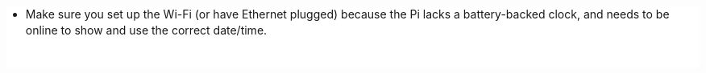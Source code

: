 *   Make sure you set up the Wi-Fi (or have Ethernet plugged) because the Pi lacks a battery-backed clock, and needs to be online to show and use the correct date/time.

&nbsp;

 [1]: #chameleon_bb
 [2]: http://en.wikipedia.org/wiki/ARM_architecture
 [3]: http://en.wikipedia.org/wiki/BBC_Micro#Hardware_features:_Models_A_and_B
 [4]: http://www.creatroninc.com/
 [5]: http://www.bitrebels.com/technology/a-geeky-collection-of-creative-raspberry-pi-cases-15-pics/
 [6]: http://www.amazon.ca/IOGEAR-GKM681R-Wireless-Keyboard-Trackball/dp/B004OBAJCA
 [7]: http://www.raspbian.org/
 [8]: http://www.openelec.tv/
 [9]: http://wiki.laptop.org/go/Sugar
 [10]: http://chameleon.enging.com/
 [11]: http://www.berryterminal.com/doku.php/berryboot
 [12]: http://www.berryterminal.com/doku.php/berryboot#adding_your_own_custom_operating_systems_to_the_menu
 [13]: http://linapple.sourceforge.net/
 [14]: https://dl.dropbox.com/u/1545151/chameleon.v03.fat.partition.tar.gz
 [15]: https://twitter.com/_47Ronin_
 [16]: http://www.xbmchub.com/blog/2012/04/24/fusion-easy-addon-installation-for-xbmc/
